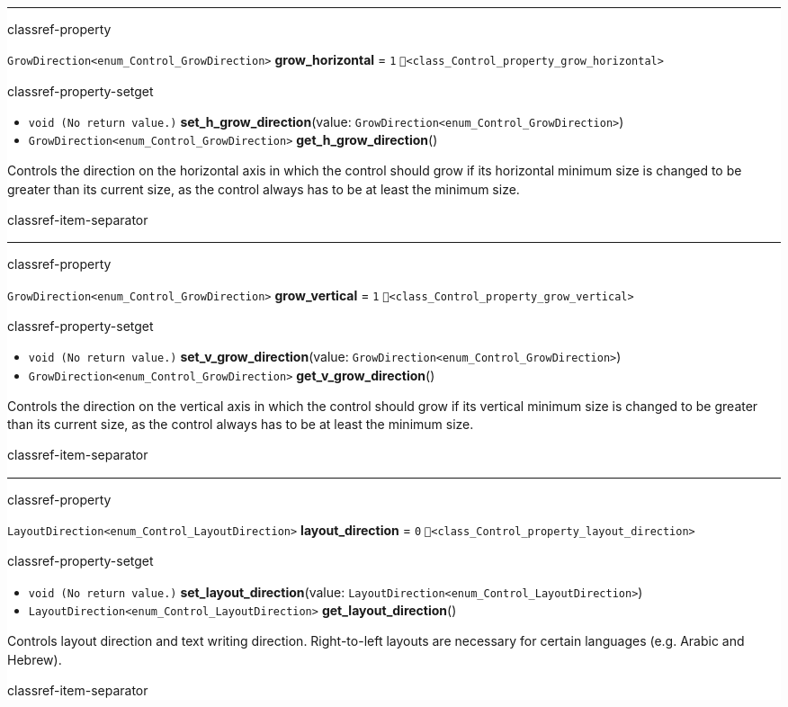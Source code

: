 ------------------------------------------------------------------------

classref-property

`GrowDirection<enum_Control_GrowDirection>` **grow\_horizontal** = `1`
`🔗<class_Control_property_grow_horizontal>`

classref-property-setget

-   `void (No return value.)` **set\_h\_grow\_direction**(value:
    `GrowDirection<enum_Control_GrowDirection>`)
-   `GrowDirection<enum_Control_GrowDirection>`
    **get\_h\_grow\_direction**()

Controls the direction on the horizontal axis in which the control
should grow if its horizontal minimum size is changed to be greater than
its current size, as the control always has to be at least the minimum
size.

classref-item-separator

------------------------------------------------------------------------

classref-property

`GrowDirection<enum_Control_GrowDirection>` **grow\_vertical** = `1`
`🔗<class_Control_property_grow_vertical>`

classref-property-setget

-   `void (No return value.)` **set\_v\_grow\_direction**(value:
    `GrowDirection<enum_Control_GrowDirection>`)
-   `GrowDirection<enum_Control_GrowDirection>`
    **get\_v\_grow\_direction**()

Controls the direction on the vertical axis in which the control should
grow if its vertical minimum size is changed to be greater than its
current size, as the control always has to be at least the minimum size.

classref-item-separator

------------------------------------------------------------------------

classref-property

`LayoutDirection<enum_Control_LayoutDirection>` **layout\_direction** =
`0` `🔗<class_Control_property_layout_direction>`

classref-property-setget

-   `void (No return value.)` **set\_layout\_direction**(value:
    `LayoutDirection<enum_Control_LayoutDirection>`)
-   `LayoutDirection<enum_Control_LayoutDirection>`
    **get\_layout\_direction**()

Controls layout direction and text writing direction. Right-to-left
layouts are necessary for certain languages (e.g. Arabic and Hebrew).

classref-item-separator
